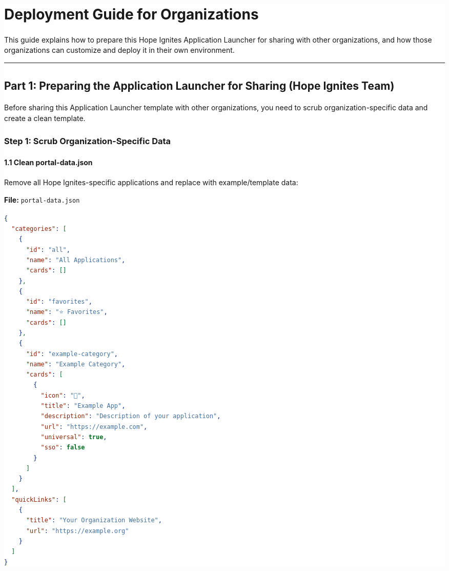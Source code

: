# Deployment Guide for Organizations

This guide explains how to prepare this Hope Ignites Application Launcher for sharing with other organizations, and how those organizations can customize and deploy it in their own environment.

---

## Part 1: Preparing the Application Launcher for Sharing (Hope Ignites Team)

Before sharing this Application Launcher template with other organizations, you need to scrub organization-specific data and create a clean template.

### Step 1: Scrub Organization-Specific Data

#### 1.1 Clean portal-data.json
Remove all Hope Ignites-specific applications and replace with example/template data:

**File:** `portal-data.json`

```json
{
  "categories": [
    {
      "id": "all",
      "name": "All Applications",
      "cards": []
    },
    {
      "id": "favorites",
      "name": "⭐ Favorites",
      "cards": []
    },
    {
      "id": "example-category",
      "name": "Example Category",
      "cards": [
        {
          "icon": "📧",
          "title": "Example App",
          "description": "Description of your application",
          "url": "https://example.com",
          "universal": true,
          "sso": false
        }
      ]
    }
  ],
  "quickLinks": [
    {
      "title": "Your Organization Website",
      "url": "https://example.org"
    }
  ]
}
```

